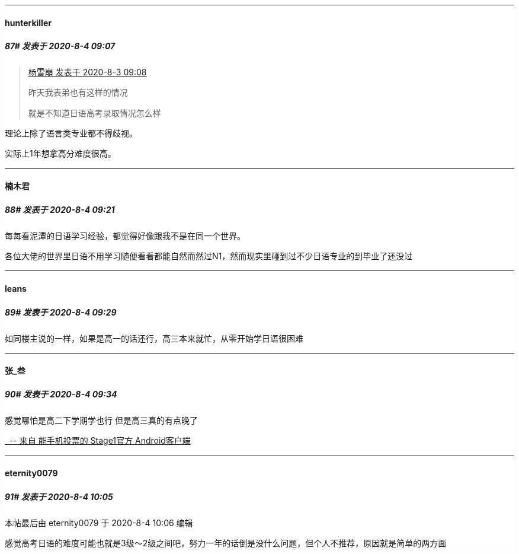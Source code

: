 
-----

####  hunterkiller  
##### 87#       发表于 2020-8-4 09:07


<blockquote><a href="httphttps://bbs.saraba1st.com/2b/forum.php?mod=redirect&amp;goto=findpost&amp;pid=48301343&amp;ptid=1952846" target="_blank">杨雪崩 发表于 2020-8-3 09:08</a>

昨天我表弟也有这样的情况


就是不知道日语高考录取情况怎么样</blockquote>
理论上除了语言类专业都不得歧视。


实际上1年想拿高分难度很高。


-----

####  楠木君  
##### 88#       发表于 2020-8-4 09:21


每每看泥潭的日语学习经验，都觉得好像跟我不是在同一个世界。

各位大佬的世界里日语不用学习随便看看都能自然而然过N1，然而现实里碰到过不少日语专业的到毕业了还没过


-----

####  leans  
##### 89#       发表于 2020-8-4 09:29


如同楼主说的一样，如果是高一的话还行，高三本来就忙，从零开始学日语很困难


-----

####  张_叁  
##### 90#       发表于 2020-8-4 09:34


感觉哪怕是高二下学期学也行 但是高三真的有点晚了

[  -- 来自 能手机投票的 Stage1官方 Android客户端](https://www.coolapk.com/apk/140634)


-----

####  eternity0079  
##### 91#       发表于 2020-8-4 10:05


 本帖最后由 eternity0079 于 2020-8-4 10:06 编辑 

感觉高考日语的难度可能也就是3级～2级之间吧，努力一年的话倒是没什么问题，但个人不推荐，原因就是简单的两方面
